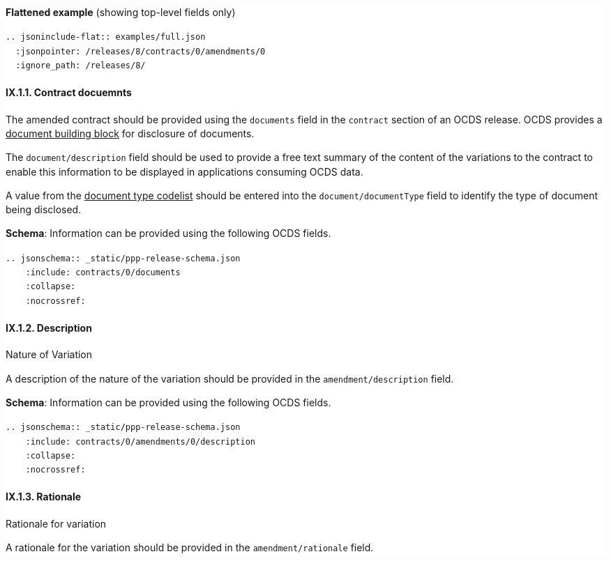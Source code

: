**Flattened example** (showing top-level fields only)


```eval_rst
.. jsoninclude-flat:: examples/full.json
  :jsonpointer: /releases/8/contracts/0/amendments/0
  :ignore_path: /releases/8/
```



 

 #### IX.1.1. Contract docuemnts 



 The amended contract should be provided using the ```documents``` field in the ```contract``` section of an OCDS release. OCDS provides a [document building block](_static/reference/#document) for disclosure of documents.

The ```document/description``` field should be used to provide a free text summary of the content of the variations to the contract to enable this information to be displayed in applications consuming OCDS data.

A value from the [document type codelist](_static/codelists/#document-type) should be entered into the ```document/documentType``` field to identify the type of document being disclosed. 

**Schema**: Information can be provided using the following OCDS fields.

```eval_rst
.. jsonschema:: _static/ppp-release-schema.json
    :include: contracts/0/documents
    :collapse: 
    :nocrossref:
```


 

 #### IX.1.2. Description 

Nature of Variation

 A description of the nature of the variation should be provided in the ```amendment/description``` field. 

**Schema**: Information can be provided using the following OCDS fields.

```eval_rst
.. jsonschema:: _static/ppp-release-schema.json
    :include: contracts/0/amendments/0/description
    :collapse: 
    :nocrossref:
```


 

 #### IX.1.3. Rationale 

Rationale for variation

 A rationale for the variation should be provided in the ```amendment/rationale``` field. 

